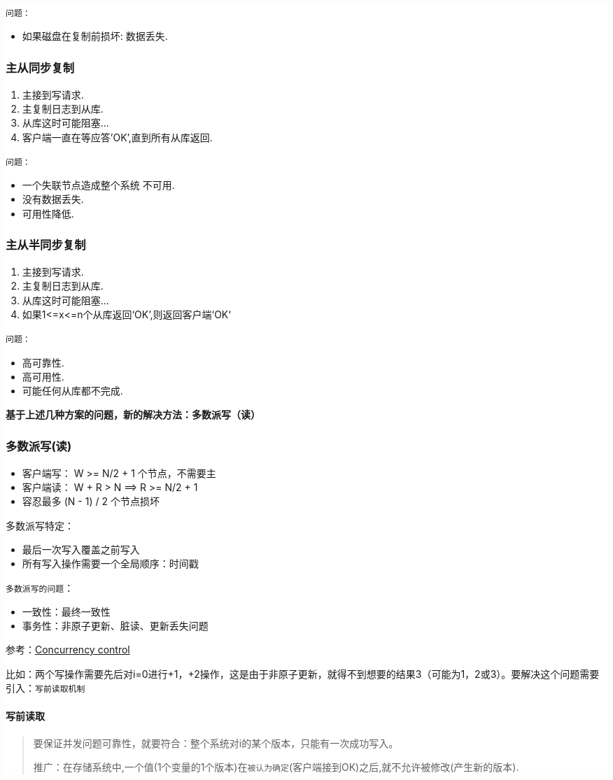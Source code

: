 `问题：`

* 如果磁盘在复制前损坏: 数据丢失.

### 主从同步复制

1. 主接到写请求.
2. 主复制日志到从库.
3. 从库这时可能阻塞...
4. 客户端一直在等应答’OK’,直到所有从库返回.

`问题：`

* 一个失联节点造成整个系统 不可用.
* 没有数据丢失.
* 可用性降低.

### 主从半同步复制

1. 主接到写请求.
2. 主复制日志到从库.
3. 从库这时可能阻塞...
4. 如果1<=x<=n个从库返回‘OK’,则返回客户端‘OK‘

`问题：`

* 高可靠性.
* 高可用性.
* 可能任何从库都不完成.


**基于上述几种方案的问题，新的解决方法：多数派写（读）**

### 多数派写(读)

* 客户端写： W >= N/2 + 1 个节点，不需要主
* 客户端读： W + R > N ==> R >= N/2 + 1
* 容忍最多 (N - 1) / 2 个节点损坏

多数派写特定：

* 最后一次写入覆盖之前写入
* 所有写入操作需要一个全局顺序：时间戳

`多数派写的问题`：

* 一致性：最终一致性
* 事务性：非原子更新、脏读、更新丢失问题

参考：[Concurrency control](http://en.wikipedia.org/wiki/Concurrency_control)

比如：两个写操作需要先后对i=0进行+1，+2操作，这是由于非原子更新，就得不到想要的结果3（可能为1，2或3）。要解决这个问题需要引入：`写前读取机制`

#### 写前读取

> 要保证并发问题可靠性，就要符合：整个系统对i的某个版本，只能有一次成功写入。
> 
> 推广：在存储系统中,一个值(1个变量的1个版本)在`被认为确定`(客户端接到OK)之后,就不允许被修改(产生新的版本).
> 
